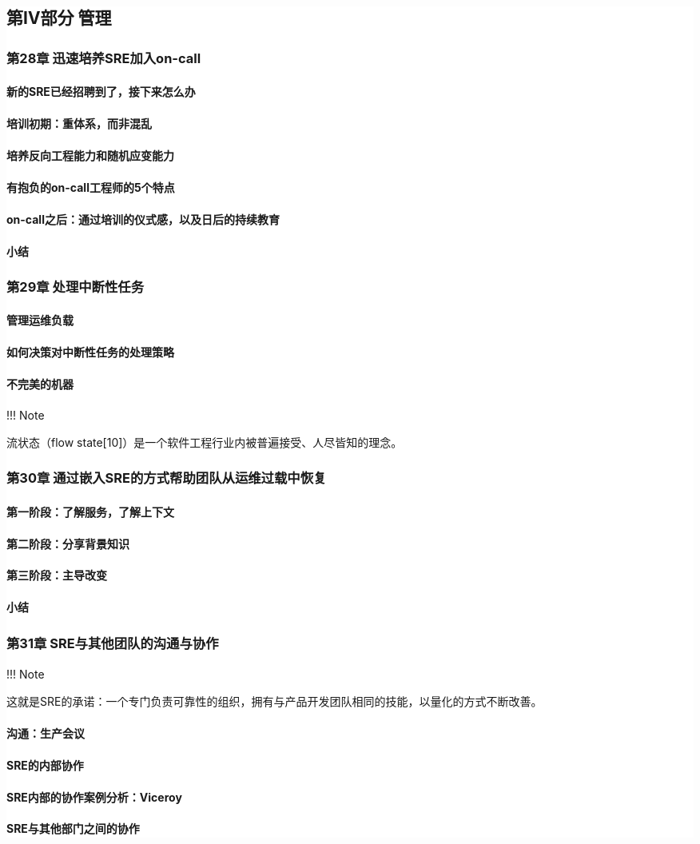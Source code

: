 ## 第Ⅳ部分 管理

### 第28章 迅速培养SRE加入on-call

#### 新的SRE已经招聘到了，接下来怎么办

#### 培训初期：重体系，而非混乱

#### 培养反向工程能力和随机应变能力

#### 有抱负的on-call工程师的5个特点

#### on-call之后：通过培训的仪式感，以及日后的持续教育

#### 小结

### 第29章 处理中断性任务

#### 管理运维负载

#### 如何决策对中断性任务的处理策略

#### 不完美的机器

!!! Note
    
流状态（flow state[10]）是一个软件工程行业内被普遍接受、人尽皆知的理念。

### 第30章 通过嵌入SRE的方式帮助团队从运维过载中恢复

#### 第一阶段：了解服务，了解上下文

#### 第二阶段：分享背景知识

#### 第三阶段：主导改变

#### 小结

### 第31章 SRE与其他团队的沟通与协作

!!! Note
    
这就是SRE的承诺：一个专门负责可靠性的组织，拥有与产品开发团队相同的技能，以量化的方式不断改善。

#### 沟通：生产会议

#### SRE的内部协作

#### SRE内部的协作案例分析：Viceroy

#### SRE与其他部门之间的协作
